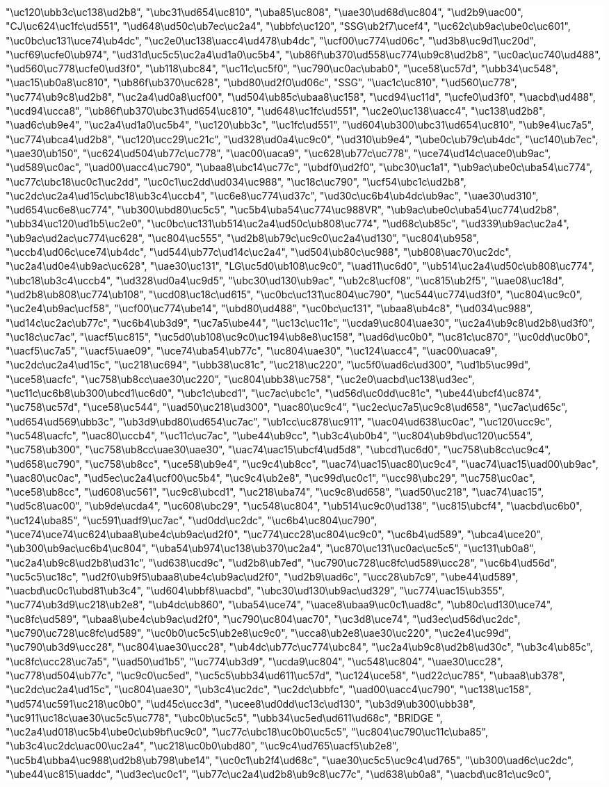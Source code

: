 "\uc120\ubb3c\uc138\ud2b8", "\ubc31\ud654\uc810", "\uba85\uc808", "\uae30\ud68d\uc804", "\ud2b9\uac00", "CJ\uc624\uc1fc\ud551", "\ud648\ud50c\ub7ec\uc2a4", "\ubbfc\uc120", "SSG\ub2f7\ucef4", "\uc62c\ub9ac\ube0c\uc601", "\uc0bc\uc131\uce74\ub4dc", "\uc2e0\uc138\uacc4\ud478\ub4dc", "\ucf00\uc774\ud06c", "\ud3b8\uc9d1\uc20d", "\ucf69\ucfe0\ub974", "\ud31d\uc5c5\uc2a4\ud1a0\uc5b4", "\ub86f\ub370\ud558\uc774\ub9c8\ud2b8", "\uc0ac\uc740\ud488", "\ud560\uc778\ucfe0\ud3f0", "\ub118\ubc84", "\uc11c\uc5f0", "\uc790\uc0ac\ubab0", "\uce58\uc57d", "\ubb34\uc548", "\uac15\ub0a8\uc810", "\ub86f\ub370\uc628", "\ubd80\ud2f0\ud06c", "SSG", "\uac1c\uc810", "\ud560\uc778", "\uc774\ub9c8\ud2b8", "\uc2a4\ud0a8\ucf00", "\ud504\ub85c\ubaa8\uc158", "\ucd94\uc11d", "\ucfe0\ud3f0", "\uacbd\ud488", "\ucd94\ucca8", "\ub86f\ub370\ubc31\ud654\uc810", "\ud648\uc1fc\ud551", "\uc2e0\uc138\uacc4", "\uc138\ud2b8", "\uad6c\ub9e4", "\uc2a4\ud1a0\uc5b4", "\uc120\ubb3c", "\uc1fc\ud551", "\ud604\ub300\ubc31\ud654\uc810", "\ub9e4\uc7a5", "\uc774\ubca4\ud2b8", "\uc120\ucc29\uc21c", "\ud328\ud0a4\uc9c0", "\ud310\ub9e4", "\ube0c\ub79c\ub4dc", "\uc140\ub7ec", "\uae30\ub150", "\uc624\ud504\ub77c\uc778", "\uac00\uaca9", "\uc628\ub77c\uc778", "\uce74\ud14c\uace0\ub9ac", "\ud589\uc0ac", "\uad00\uacc4\uc790", "\ubaa8\ubc14\uc77c", "\ubdf0\ud2f0", "\ubc30\uc1a1", "\ub9ac\ube0c\uba54\uc774", "\uc77c\ubc18\uc0c1\uc2dd", "\uc0c1\uc2dd\ud034\uc988", "\uc18c\uc790", "\ucf54\ubc1c\ud2b8", "\uc2dc\uc2a4\ud15c\ubc18\ub3c4\uccb4", "\uc6e8\uc774\ud37c", "\ud30c\uc6b4\ub4dc\ub9ac", "\uae30\ud310", "\ud654\uc6e8\uc774", "\ub300\ubd80\uc5c5", "\uc5b4\uba54\uc774\uc988VR", "\ub9ac\ube0c\uba54\uc774\ud2b8", "\ubb34\uc120\ud1b5\uc2e0", "\uc0bc\uc131\ub514\uc2a4\ud50c\ub808\uc774", "\ud68c\ub85c", "\ud339\ub9ac\uc2a4", "\ub9ac\ud2ac\uc774\uc628", "\uc804\uc555", "\ud2b8\ub79c\uc9c0\uc2a4\ud130", "\uc804\ub958", "\uccb4\ud06c\uce74\ub4dc", "\ud544\ub77c\ud14c\uc2a4", "\ud504\ub80c\uc988", "\ub808\uac70\uc2dc", "\uc2a4\ud0e4\ub9ac\uc628", "\uae30\uc131", "LG\uc5d0\ub108\uc9c0", "\uad11\uc6d0", "\ub514\uc2a4\ud50c\ub808\uc774", "\ubc18\ub3c4\uccb4", "\ud328\ud0a4\uc9d5", "\ubc30\ud130\ub9ac", "\ub2c8\ucf08", "\uc815\ub2f5", "\uae08\uc18d", "\ud2b8\ub808\uc774\ub108", "\ucd08\uc18c\ud615", "\uc0bc\uc131\uc804\uc790", "\uc544\uc774\ud3f0", "\uc804\uc9c0", "\uc2e4\ub9ac\ucf58", "\ucf00\uc774\ube14", "\ubd80\ud488", "\uc0bc\uc131", "\ubaa8\ub4c8", "\ud034\uc988", "\ud14c\uc2ac\ub77c", "\uc6b4\ub3d9", "\uc7a5\ube44", "\uc13c\uc11c", "\ucda9\uc804\uae30", "\uc2a4\ub9c8\ud2b8\ud3f0", "\uc18c\uc7ac", "\uacf5\uc815", "\uc5d0\ub108\uc9c0\uc194\ub8e8\uc158", "\uad6d\uc0b0", "\uc81c\uc870", "\uc0dd\uc0b0", "\uacf5\uc7a5", "\uacf5\uae09", "\uce74\uba54\ub77c", "\uc804\uae30", "\uc124\uacc4", "\uac00\uaca9", "\uc2dc\uc2a4\ud15c", "\uc218\uc694", "\ubb38\uc81c", "\uc218\uc220", "\uc5f0\uad6c\ud300", "\ud1b5\uc99d", "\uce58\uacfc", "\uc758\ub8cc\uae30\uc220", "\uc804\ubb38\uc758", "\uc2e0\uacbd\uc138\ud3ec", "\uc11c\uc6b8\ub300\ubcd1\uc6d0", "\ubc1c\ubcd1", "\uc7ac\ubc1c", "\ud56d\uc0dd\uc81c", "\ube44\ubcf4\uc874", "\uc758\uc57d", "\uce58\uc544", "\uad50\uc218\ud300", "\uac80\uc9c4", "\uc2ec\uc7a5\uc9c8\ud658", "\uc7ac\ud65c", "\ud654\ud569\ubb3c", "\ub3d9\ubd80\ud654\uc7ac", "\ub1cc\uc878\uc911", "\uac04\ud638\uc0ac", "\uc120\ucc9c", "\uc548\uacfc", "\uac80\uccb4", "\uc11c\uc7ac", "\ube44\ub9cc", "\ub3c4\ub0b4", "\uc804\ub9bd\uc120\uc554", "\uc758\ub300", "\uc758\ub8cc\uae30\uae30", "\uac74\uac15\ubcf4\ud5d8", "\ubcd1\uc6d0", "\uc758\ub8cc\uc9c4", "\ud658\uc790", "\uc758\ub8cc", "\uce58\ub9e4", "\uc9c4\ub8cc", "\uac74\uac15\uac80\uc9c4", "\uac74\uac15\uad00\ub9ac", "\uac80\uc0ac", "\ud5ec\uc2a4\ucf00\uc5b4", "\uc9c4\ub2e8", "\uc99d\uc0c1", "\ucc98\ubc29", "\uc758\uc0ac", "\uce58\ub8cc", "\ud608\uc561", "\uc9c8\ubcd1", "\uc218\uba74", "\uc9c8\ud658", "\uad50\uc218", "\uac74\uac15", "\ud5c8\uac00", "\ub9de\ucda4", "\uc608\ubc29", "\uc548\uc804", "\ub514\uc9c0\ud138", "\uc815\ubcf4", "\uacbd\uc6b0", "\uc124\uba85", "\uc591\uadf9\uc7ac", "\ud0dd\uc2dc", "\uc6b4\uc804\uc790", "\uce74\uce74\uc624\ubaa8\ube4c\ub9ac\ud2f0", "\uc774\ucc28\uc804\uc9c0", "\uc6b4\ud589", "\ubca4\uce20", "\ub300\ub9ac\uc6b4\uc804", "\uba54\ub974\uc138\ub370\uc2a4", "\uc870\uc131\uc0ac\uc5c5", "\uc131\ub0a8", "\uc2a4\ub9c8\ud2b8\ud31c", "\ud638\ucd9c", "\ud2b8\ub7ed", "\uc790\uc728\uc8fc\ud589\ucc28", "\uc6b4\ud56d", "\uc5c5\uc18c", "\ud2f0\ub9f5\ubaa8\ube4c\ub9ac\ud2f0", "\ud2b9\uad6c", "\ucc28\ub7c9", "\ube44\ud589", "\uacbd\uc0c1\ubd81\ub3c4", "\ud604\ubbf8\uacbd", "\ubc30\ud130\ub9ac\ud329", "\uc774\uac15\ub355", "\uc774\ub3d9\uc218\ub2e8", "\ub4dc\ub860", "\uba54\uce74", "\uace8\ubaa9\uc0c1\uad8c", "\ub80c\ud130\uce74", "\uc8fc\ud589", "\ubaa8\ube4c\ub9ac\ud2f0", "\uc790\uc804\uac70", "\uc3d8\uce74", "\ud3ec\ud56d\uc2dc", "\uc790\uc728\uc8fc\ud589", "\uc0b0\uc5c5\ub2e8\uc9c0", "\ucca8\ub2e8\uae30\uc220", "\uc2e4\uc99d", "\uc790\ub3d9\ucc28", "\uc804\uae30\ucc28", "\ub4dc\ub77c\uc774\ubc84", "\uc2a4\ub9c8\ud2b8\ud30c", "\ub3c4\ub85c", "\uc8fc\ucc28\uc7a5", "\uad50\ud1b5", "\uc774\ub3d9", "\ucda9\uc804", "\uc548\uc804", "\uae30\ucc28", "\uc778\ud504\ub77c", "\uc9c0\uc5ed", "\uc5c5\ubb34\ud611\uc57d", "\uc124\uce58", "\ud22c\uc785", "\ubaa8\ub378", "\uc2dc\uc2a4\ud15c", "\uc804\uae30", "\ub3c4\uc2dc", "\uc2dc\ubbfc", "\uad00\uacc4\uc790", "\uc138\uc158", "\ud574\uc591\uc218\uc0b0", "\ud45c\ucc3d", "\ucee8\ud0dd\uc13c\ud130", "\ub3d9\ub300\ubb38", "\uc911\uc18c\uae30\uc5c5\uc778", "\ubc0b\uc5c5", "\ubb34\uc5ed\ud611\ud68c", "BRIDGE ", "\uc2a4\ud018\uc5b4\ube0c\ub9bf\uc9c0", "\uc77c\ubc18\uc0b0\uc5c5", "\uc804\uc790\uc11c\uba85", "\ub3c4\uc2dc\uac00\uc2a4", "\uc218\uc0b0\ubd80", "\uc9c4\ud765\uacf5\ub2e8", "\uc5b4\ubba4\uc988\ud2b8\ub798\ube14", "\uc0c1\ub2f4\ud68c", "\uae30\uc5c5\uc9c4\ud765", "\ub300\uad6c\uc2dc", "\ube44\uc815\uaddc", "\ud3ec\uc0c1", "\ub77c\uc2a4\ud2b8\ub9c8\uc77c", "\ud638\ub0a8", "\uacbd\uc81c\uc9c0",